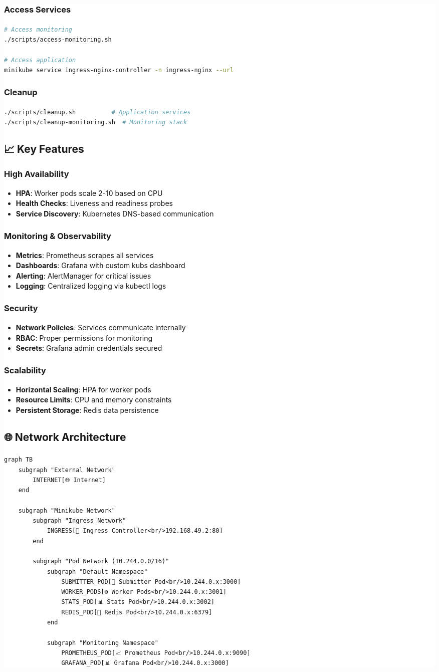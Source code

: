 ### **Access Services**
```bash
# Access monitoring
./scripts/access-monitoring.sh

# Access application
minikube service ingress-nginx-controller -n ingress-nginx --url
```

### **Cleanup**
```bash
./scripts/cleanup.sh          # Application services
./scripts/cleanup-monitoring.sh  # Monitoring stack
```

## 📈 **Key Features**

### **High Availability**
- **HPA**: Worker pods scale 2-10 based on CPU
- **Health Checks**: Liveness and readiness probes
- **Service Discovery**: Kubernetes DNS-based communication

### **Monitoring & Observability**
- **Metrics**: Prometheus scrapes all services
- **Dashboards**: Grafana with custom kubs dashboard
- **Alerting**: AlertManager for critical issues
- **Logging**: Centralized logging via kubectl logs

### **Security**
- **Network Policies**: Services communicate internally
- **RBAC**: Proper permissions for monitoring
- **Secrets**: Grafana admin credentials secured

### **Scalability**
- **Horizontal Scaling**: HPA for worker pods
- **Resource Limits**: CPU and memory constraints
- **Persistent Storage**: Redis data persistence

## 🌐 **Network Architecture**

```mermaid
graph TB
    subgraph "External Network"
        INTERNET[🌐 Internet]
    end
    
    subgraph "Minikube Network"
        subgraph "Ingress Network"
            INGRESS[🔀 Ingress Controller<br/>192.168.49.2:80]
        end
        
        subgraph "Pod Network (10.244.0.0/16)"
            subgraph "Default Namespace"
                SUBMITTER_POD[📝 Submitter Pod<br/>10.244.0.x:3000]
                WORKER_PODS[⚙️ Worker Pods<br/>10.244.0.x:3001]
                STATS_POD[📊 Stats Pod<br/>10.244.0.x:3002]
                REDIS_POD[🔴 Redis Pod<br/>10.244.0.x:6379]
            end
            
            subgraph "Monitoring Namespace"
                PROMETHEUS_POD[📈 Prometheus Pod<br/>10.244.0.x:9090]
                GRAFANA_POD[📊 Grafana Pod<br/>10.244.0.x:3000]
```